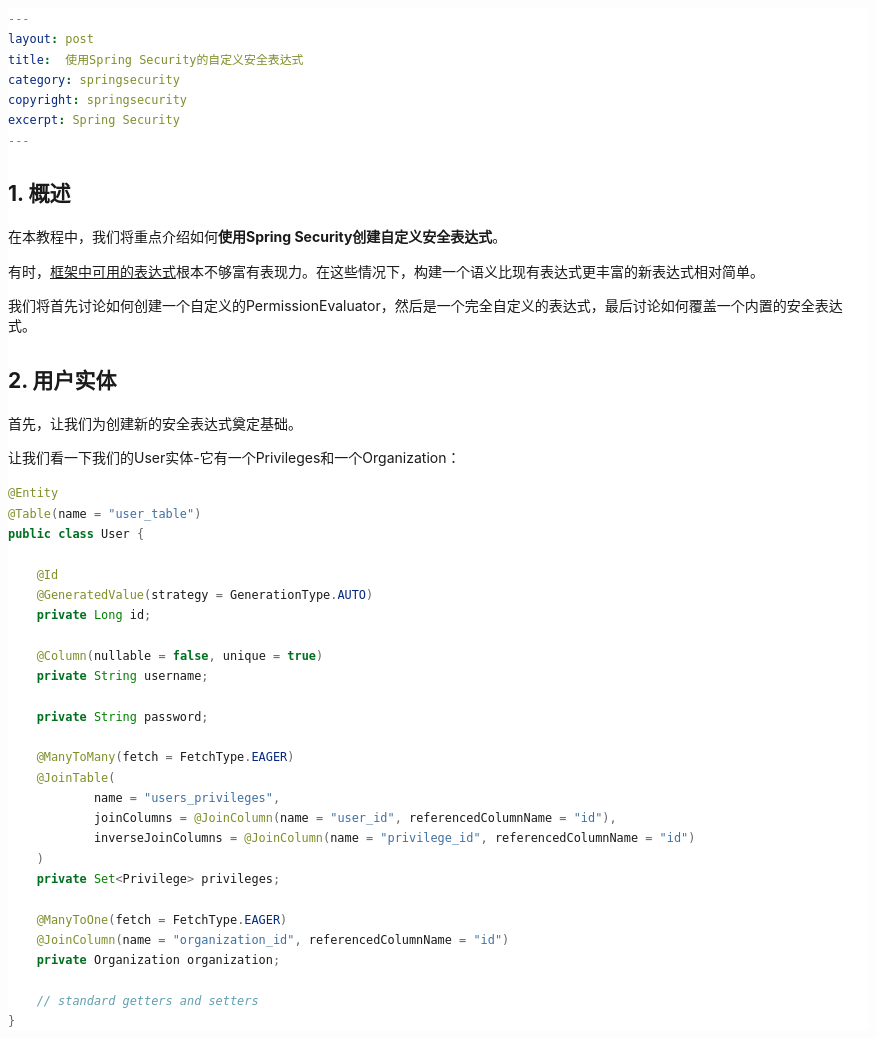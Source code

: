 ```yaml
---
layout: post
title:  使用Spring Security的自定义安全表达式
category: springsecurity
copyright: springsecurity
excerpt: Spring Security
---
```


## 1. 概述

在本教程中，我们将重点介绍如何**使用Spring Security创建自定义安全表达式**。

有时，[框架中可用的表达式](https://www.baeldung.com/spring-security-expressions)根本不够富有表现力。在这些情况下，构建一个语义比现有表达式更丰富的新表达式相对简单。

我们将首先讨论如何创建一个自定义的PermissionEvaluator，然后是一个完全自定义的表达式，最后讨论如何覆盖一个内置的安全表达式。

## 2. 用户实体

首先，让我们为创建新的安全表达式奠定基础。

让我们看一下我们的User实体-它有一个Privileges和一个Organization：

```java
@Entity
@Table(name = "user_table")
public class User {

    @Id
    @GeneratedValue(strategy = GenerationType.AUTO)
    private Long id;

    @Column(nullable = false, unique = true)
    private String username;

    private String password;

    @ManyToMany(fetch = FetchType.EAGER)
    @JoinTable(
            name = "users_privileges",
            joinColumns = @JoinColumn(name = "user_id", referencedColumnName = "id"),
            inverseJoinColumns = @JoinColumn(name = "privilege_id", referencedColumnName = "id")
    )
    private Set<Privilege> privileges;

    @ManyToOne(fetch = FetchType.EAGER)
    @JoinColumn(name = "organization_id", referencedColumnName = "id")
    private Organization organization;
    
    // standard getters and setters
}
```
